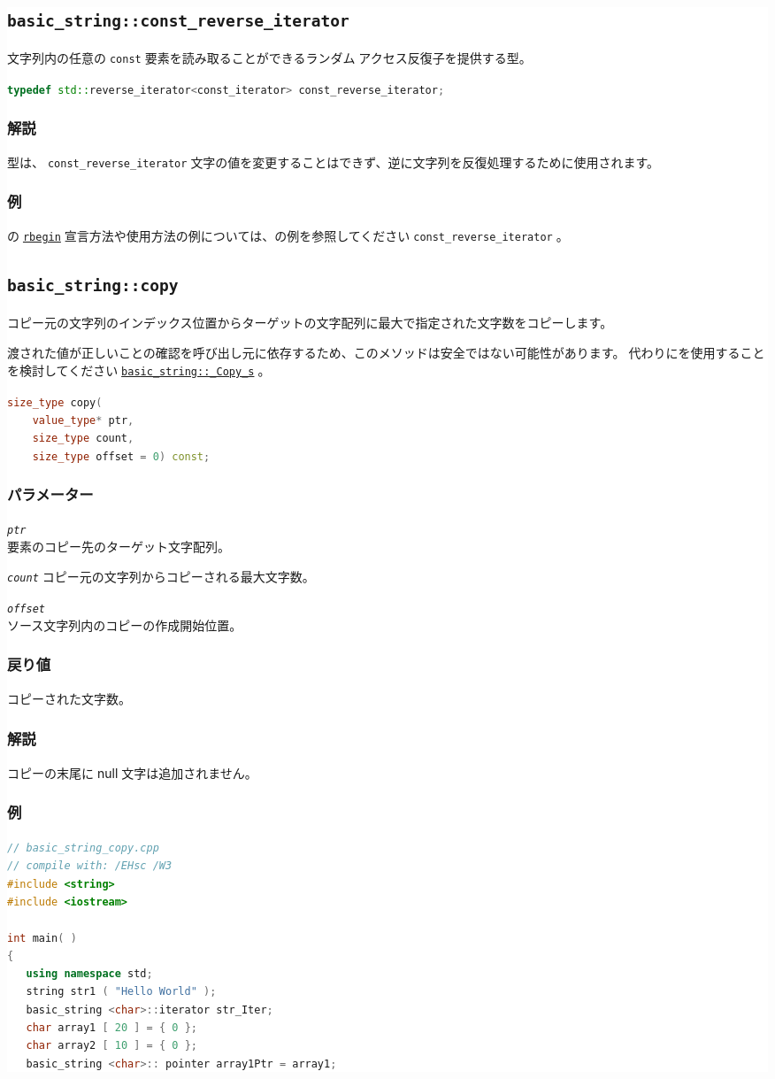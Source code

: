 ## <a name="basic_stringconst_reverse_iterator"></a><a name="const_reverse_iterator"></a> `basic_string::const_reverse_iterator`

文字列内の任意の `const` 要素を読み取ることができるランダム アクセス反復子を提供する型。

```cpp
typedef std::reverse_iterator<const_iterator> const_reverse_iterator;
```

### <a name="remarks"></a>解説

型は、 `const_reverse_iterator` 文字の値を変更することはできず、逆に文字列を反復処理するために使用されます。

### <a name="example"></a>例

の [`rbegin`](#rbegin) 宣言方法や使用方法の例については、の例を参照してください `const_reverse_iterator` 。

## <a name="basic_stringcopy"></a><a name="copy"></a> `basic_string::copy`

コピー元の文字列のインデックス位置からターゲットの文字配列に最大で指定された文字数をコピーします。

渡された値が正しいことの確認を呼び出し元に依存するため、このメソッドは安全ではない可能性があります。 代わりにを使用することを検討してください [`basic_string::_Copy_s`](#copy_s) 。

```cpp
size_type copy(
    value_type* ptr,
    size_type count,
    size_type offset = 0) const;
```

### <a name="parameters"></a>パラメーター

*`ptr`*\
要素のコピー先のターゲット文字配列。

*`count`* コピー元の文字列からコピーされる最大文字数。

*`offset`*\
ソース文字列内のコピーの作成開始位置。

### <a name="return-value"></a>戻り値

コピーされた文字数。

### <a name="remarks"></a>解説

コピーの末尾に null 文字は追加されません。

### <a name="example"></a>例

```cpp
// basic_string_copy.cpp
// compile with: /EHsc /W3
#include <string>
#include <iostream>

int main( )
{
   using namespace std;
   string str1 ( "Hello World" );
   basic_string <char>::iterator str_Iter;
   char array1 [ 20 ] = { 0 };
   char array2 [ 10 ] = { 0 };
   basic_string <char>:: pointer array1Ptr = array1;
```